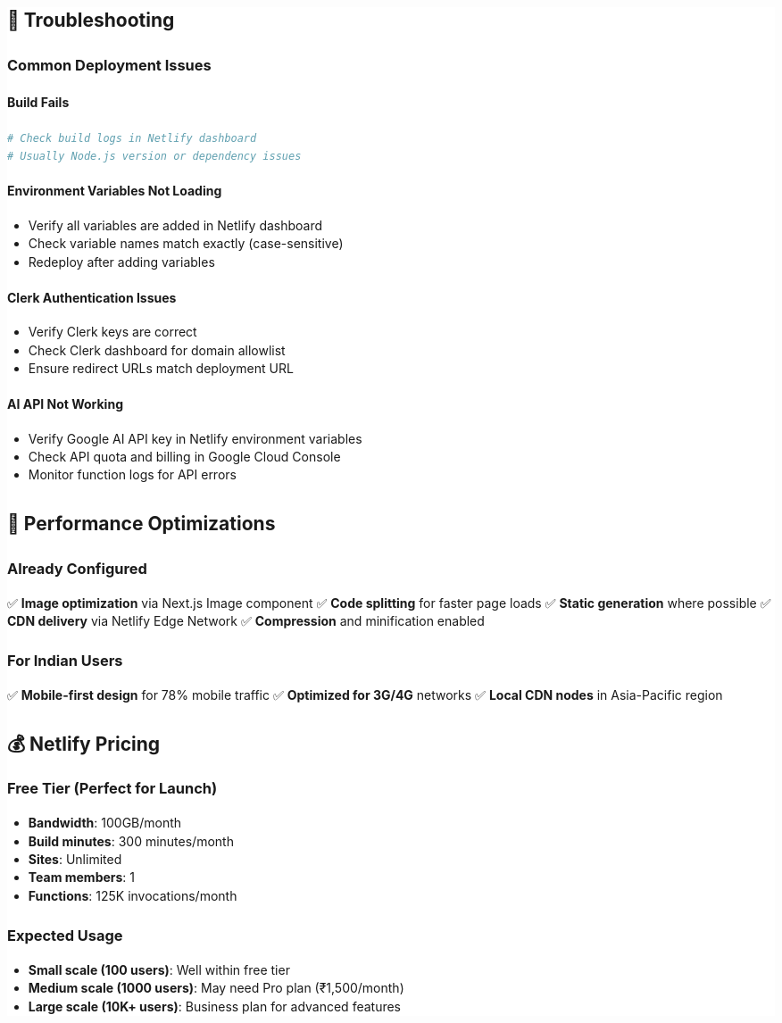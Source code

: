## 🔧 **Troubleshooting**

### **Common Deployment Issues**

#### **Build Fails**
```bash
# Check build logs in Netlify dashboard
# Usually Node.js version or dependency issues
```

#### **Environment Variables Not Loading**
- Verify all variables are added in Netlify dashboard
- Check variable names match exactly (case-sensitive)
- Redeploy after adding variables

#### **Clerk Authentication Issues**
- Verify Clerk keys are correct
- Check Clerk dashboard for domain allowlist
- Ensure redirect URLs match deployment URL

#### **AI API Not Working**
- Verify Google AI API key in Netlify environment variables
- Check API quota and billing in Google Cloud Console
- Monitor function logs for API errors

## 🚀 **Performance Optimizations**

### **Already Configured**
✅ **Image optimization** via Next.js Image component
✅ **Code splitting** for faster page loads
✅ **Static generation** where possible
✅ **CDN delivery** via Netlify Edge Network
✅ **Compression** and minification enabled

### **For Indian Users**
✅ **Mobile-first design** for 78% mobile traffic
✅ **Optimized for 3G/4G** networks
✅ **Local CDN nodes** in Asia-Pacific region

## 💰 **Netlify Pricing**

### **Free Tier (Perfect for Launch)**
- **Bandwidth**: 100GB/month
- **Build minutes**: 300 minutes/month
- **Sites**: Unlimited
- **Team members**: 1
- **Functions**: 125K invocations/month

### **Expected Usage**
- **Small scale (100 users)**: Well within free tier
- **Medium scale (1000 users)**: May need Pro plan (₹1,500/month)
- **Large scale (10K+ users)**: Business plan for advanced features
